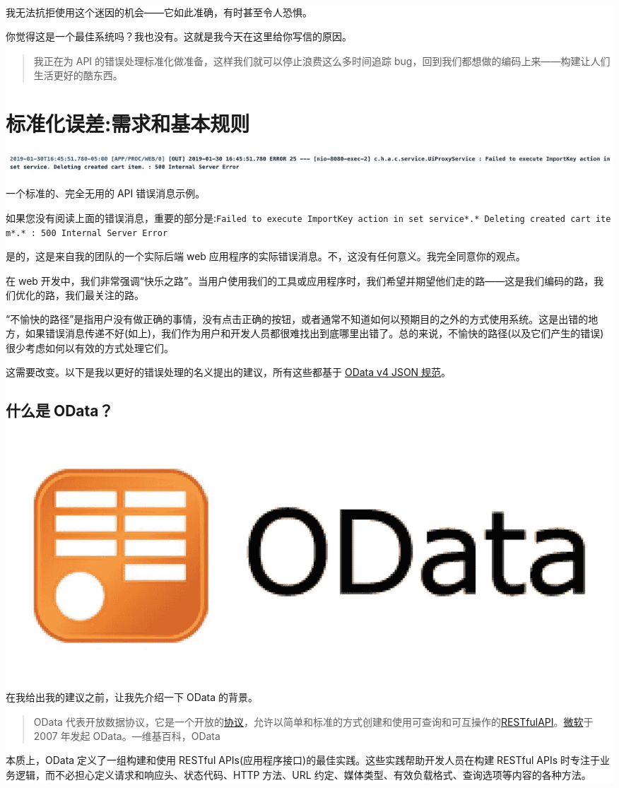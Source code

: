 我无法抗拒使用这个迷因的机会——它如此准确，有时甚至令人恐惧。

你觉得这是一个最佳系统吗？我也没有。这就是我今天在这里给你写信的原因。

> 我正在为 API 的错误处理标准化做准备，这样我们就可以停止浪费这么多时间追踪 bug，回到我们都想做的编码上来——构建让人们生活更好的酷东西。

# 标准化误差:需求和基本规则

![](img/24a539ee3caec556c01ec507ab883ae1.png)

一个标准的、完全无用的 API 错误消息示例。

如果您没有阅读上面的错误消息，重要的部分是:`Failed to execute ImportKey action in set service*.* Deleting created cart item*.* : 500 Internal Server Error`

是的，这是来自我的团队的一个实际后端 web 应用程序的实际错误消息。不，这没有任何意义。我完全同意你的观点。

在 web 开发中，我们非常强调“快乐之路”。当用户使用我们的工具或应用程序时，我们希望并期望他们走的路——这是我们编码的路，我们优化的路，我们最关注的路。

“不愉快的路径”是指用户没有做正确的事情，没有点击正确的按钮，或者通常不知道如何以预期目的之外的方式使用系统。这是出错的地方，如果错误消息传递不好(如上)，我们作为用户和开发人员都很难找出到底哪里出错了。总的来说，不愉快的路径(以及它们产生的错误)很少考虑如何以有效的方式处理它们。

这需要改变。以下是我以更好的错误处理的名义提出的建议，所有这些都基于 [OData v4 JSON 规范](http://www.odata.org/documentation/)。

## 什么是 OData？

![](img/0aea2d8efc8a8ea0952fe964e6255884.png)

在我给出我的建议之前，让我先介绍一下 OData 的背景。

> OData 代表开放数据协议，它是一个开放的[协议](https://en.wikipedia.org/wiki/Protocol_(computing))，允许以简单和标准的方式创建和使用可查询和可互操作的[RESTful](https://en.wikipedia.org/wiki/RESTful)[API](https://en.wikipedia.org/wiki/Application_programming_interface)。[微软](https://en.wikipedia.org/wiki/Microsoft)于 2007 年发起 OData。—维基百科，OData

本质上，OData 定义了一组构建和使用 RESTful APIs(应用程序接口)的最佳实践。这些实践帮助开发人员在构建 RESTful APIs 时专注于业务逻辑，而不必担心定义请求和响应头、状态代码、HTTP 方法、URL 约定、媒体类型、有效负载格式、查询选项等内容的各种方法。
